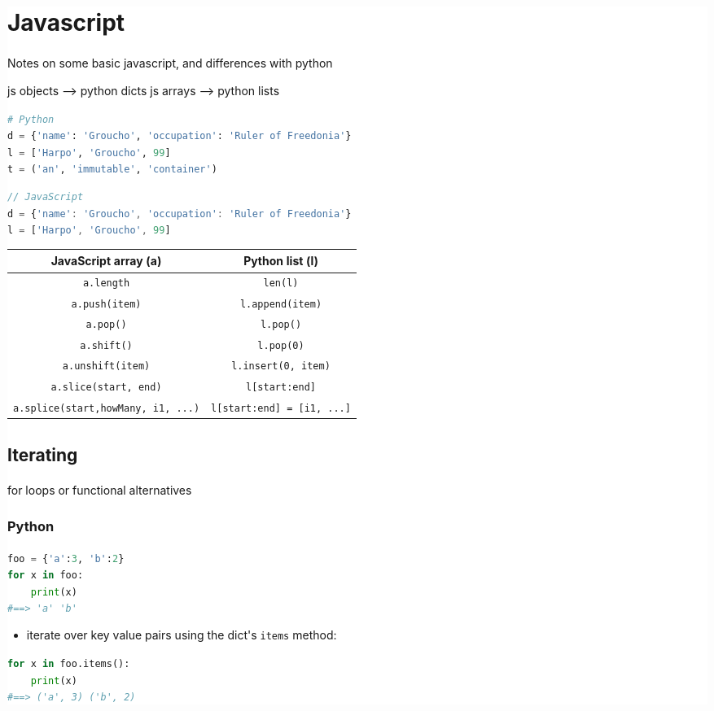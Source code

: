 # Javascript
Notes on some basic javascript, and differences with python

js objects --> python dicts
js arrays --> python lists


```python
# Python
d = {'name': 'Groucho', 'occupation': 'Ruler of Freedonia'}
l = ['Harpo', 'Groucho', 99]
t = ('an', 'immutable', 'container')
```  

```javascript
// JavaScript
d = {'name': 'Groucho', 'occupation': 'Ruler of Freedonia'}
l = ['Harpo', 'Groucho', 99]
```  

| JavaScript array (a)             |  Python list (l)          |
|  :-----------:                   |  :-----------:            |
|   `a.length`                     |  `len(l)`                 |
|   `a.push(item)`                 |  `l.append(item)`         |
|   `a.pop()`                      |  `l.pop()`                |
|   `a.shift()`                    |  `l.pop(0)`               |
|   `a.unshift(item)`              |  `l.insert(0, item)`      |
|   `a.slice(start, end)`          | `l[start:end]`            |
|`a.splice(start,howMany, i1, ...)`|`l[start:end] = [i1, ...]` |  




## Iterating
for loops or functional alternatives

### Python  

```python
foo = {'a':3, 'b':2}
for x in foo:
    print(x)
#==> 'a' 'b'
```  

- iterate over key value pairs using the dict's `items` method:

```python
for x in foo.items():
    print(x)
#==> ('a', 3) ('b', 2)
```  
